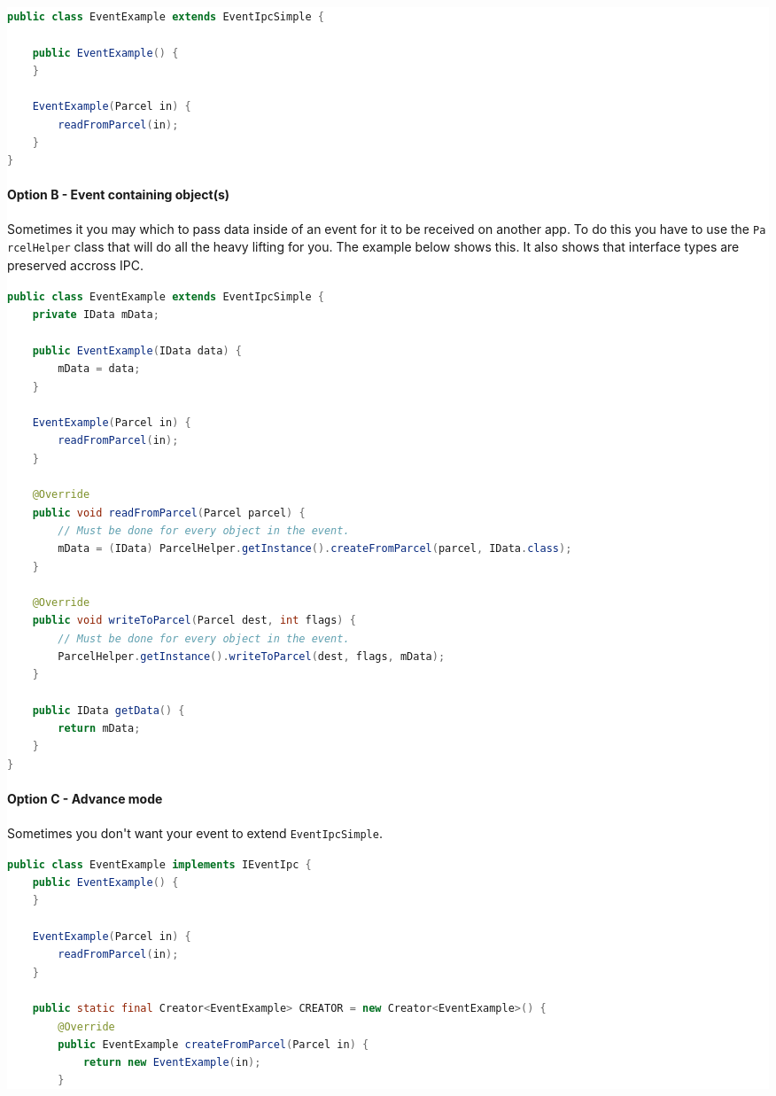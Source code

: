 ```java
public class EventExample extends EventIpcSimple {

    public EventExample() {
    }

    EventExample(Parcel in) {
        readFromParcel(in);
    }
}
```

#### Option B - Event containing object(s)

Sometimes it you may which to pass data inside of an event for it to be received on another app. To do this you have to use the `ParcelHelper` class that will do all the heavy lifting for you. The example below shows this. It also shows that interface types are preserved accross IPC.

```java
public class EventExample extends EventIpcSimple {
    private IData mData;

    public EventExample(IData data) {
        mData = data;
    }

    EventExample(Parcel in) {
        readFromParcel(in);
    }

    @Override
    public void readFromParcel(Parcel parcel) {
        // Must be done for every object in the event.
        mData = (IData) ParcelHelper.getInstance().createFromParcel(parcel, IData.class);
    }

    @Override
    public void writeToParcel(Parcel dest, int flags) {
        // Must be done for every object in the event.
        ParcelHelper.getInstance().writeToParcel(dest, flags, mData);
    }

    public IData getData() {
        return mData;
    }
}
```

#### Option C - Advance mode

Sometimes you don't want your event to extend `EventIpcSimple`. 

```java
public class EventExample implements IEventIpc {
    public EventExample() {
    }

    EventExample(Parcel in) {
        readFromParcel(in);
    }
    
    public static final Creator<EventExample> CREATOR = new Creator<EventExample>() {
        @Override
        public EventExample createFromParcel(Parcel in) {
            return new EventExample(in);
        }
```